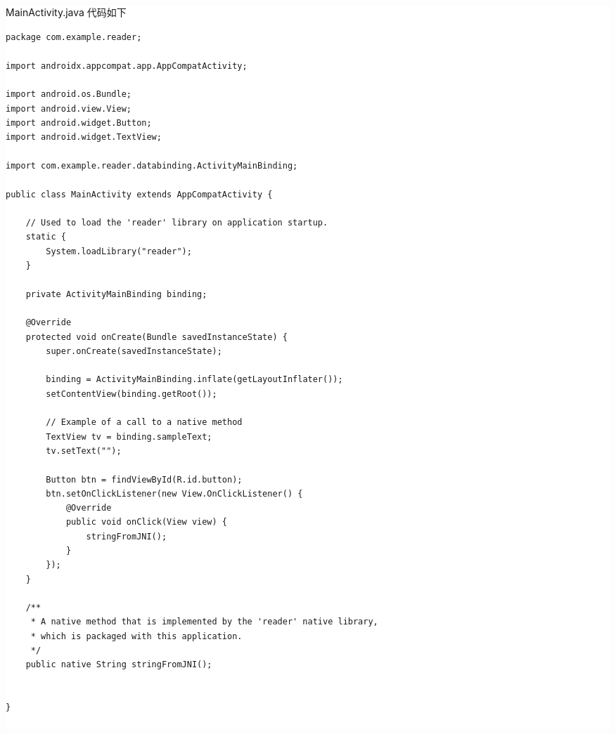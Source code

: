 MainActivity.java 代码如下

```
package com.example.reader;

import androidx.appcompat.app.AppCompatActivity;

import android.os.Bundle;
import android.view.View;
import android.widget.Button;
import android.widget.TextView;

import com.example.reader.databinding.ActivityMainBinding;

public class MainActivity extends AppCompatActivity {

    // Used to load the 'reader' library on application startup.
    static {
        System.loadLibrary("reader");
    }

    private ActivityMainBinding binding;

    @Override
    protected void onCreate(Bundle savedInstanceState) {
        super.onCreate(savedInstanceState);

        binding = ActivityMainBinding.inflate(getLayoutInflater());
        setContentView(binding.getRoot());

        // Example of a call to a native method
        TextView tv = binding.sampleText;
        tv.setText("");

        Button btn = findViewById(R.id.button);
        btn.setOnClickListener(new View.OnClickListener() {
            @Override
            public void onClick(View view) {
                stringFromJNI();
            }
        });
    }

    /**
     * A native method that is implemented by the 'reader' native library,
     * which is packaged with this application.
     */
    public native String stringFromJNI();


}


```
